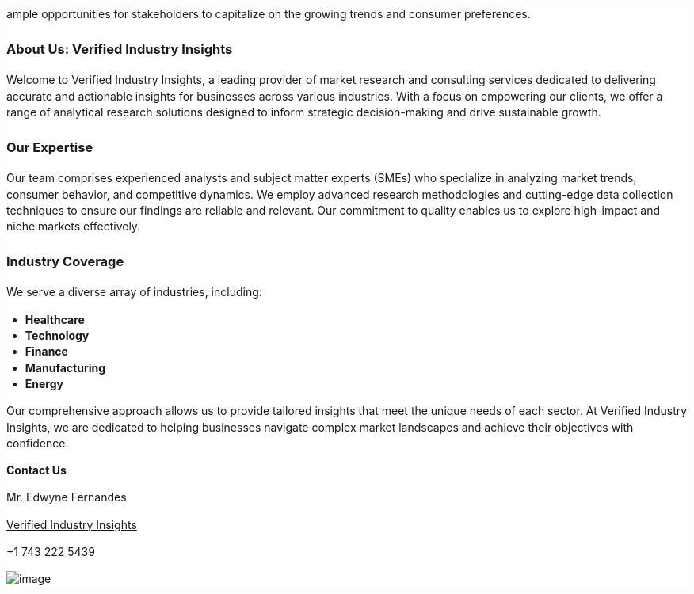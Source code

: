 ample opportunities for stakeholders to capitalize on the growing trends and consumer preferences.</p><h3>About Us: Verified Industry Insights</h3><p>Welcome to Verified Industry Insights, a leading provider of market research and consulting services dedicated to delivering accurate and actionable insights for businesses across various industries. With a focus on empowering our clients, we offer a range of analytical research solutions designed to inform strategic decision-making and drive sustainable growth.</p><h3>Our Expertise</h3><p>Our team comprises experienced analysts and subject matter experts (SMEs) who specialize in analyzing market trends, consumer behavior, and competitive dynamics. We employ advanced research methodologies and cutting-edge data collection techniques to ensure our findings are reliable and relevant. Our commitment to quality enables us to explore high-impact and niche markets effectively.</p><h3>Industry Coverage</h3><p>We serve a diverse array of industries, including:</p><ul><li><strong>Healthcare</strong></li><li><strong>Technology</strong></li><li><strong>Finance</strong></li><li><strong>Manufacturing</strong></li><li><strong>Energy</strong></li></ul><p>Our comprehensive approach allows us to provide tailored insights that meet the unique needs of each sector. At Verified Industry Insights, we are dedicated to helping businesses navigate complex market landscapes and achieve their objectives with confidence.</p><p><strong>Contact Us</strong></p><p>Mr. Edwyne Fernandes</p><p><a href="https://www.verifiedindustryinsights.com/">Verified Industry Insights</a></p><p>+1 743 222 5439</p>
![image](https://github.com/user-attachments/assets/38015e5b-d9c2-4ac8-b62d-5803e7c418a0)
